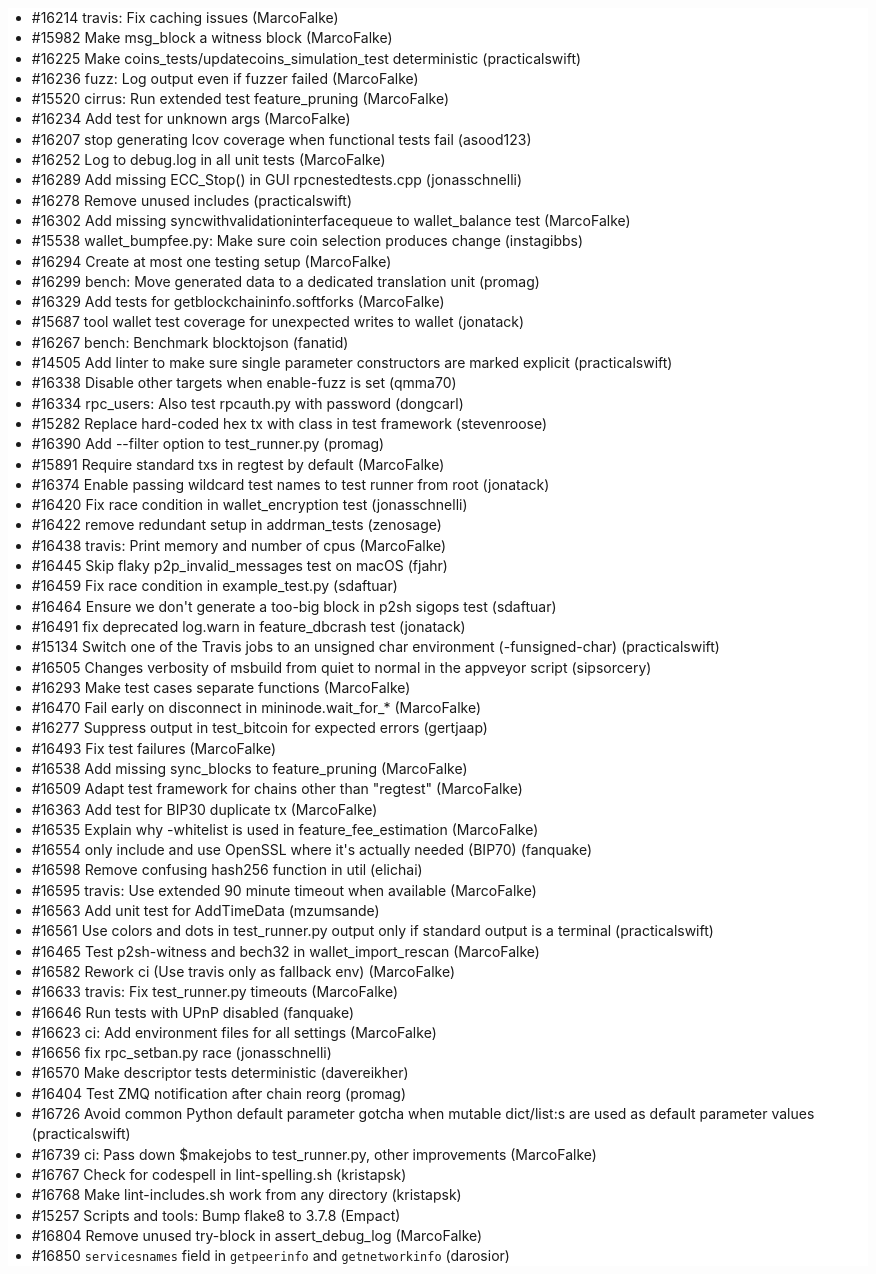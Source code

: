 - #16214 travis: Fix caching issues (MarcoFalke)
- #15982 Make msg_block a witness block (MarcoFalke)
- #16225 Make coins_tests/updatecoins_simulation_test deterministic (practicalswift)
- #16236 fuzz: Log output even if fuzzer failed (MarcoFalke)
- #15520 cirrus: Run extended test feature_pruning (MarcoFalke)
- #16234 Add test for unknown args (MarcoFalke)
- #16207 stop generating lcov coverage when functional tests fail (asood123)
- #16252 Log to debug.log in all unit tests (MarcoFalke)
- #16289 Add missing ECC_Stop() in GUI rpcnestedtests.cpp (jonasschnelli)
- #16278 Remove unused includes (practicalswift)
- #16302 Add missing syncwithvalidationinterfacequeue to wallet_balance test (MarcoFalke)
- #15538 wallet_bumpfee.py: Make sure coin selection produces change (instagibbs)
- #16294 Create at most one testing setup (MarcoFalke)
- #16299 bench: Move generated data to a dedicated translation unit (promag)
- #16329 Add tests for getblockchaininfo.softforks (MarcoFalke)
- #15687 tool wallet test coverage for unexpected writes to wallet (jonatack)
- #16267 bench: Benchmark blocktojson (fanatid)
- #14505 Add linter to make sure single parameter constructors are marked explicit (practicalswift)
- #16338 Disable other targets when enable-fuzz is set (qmma70)
- #16334 rpc_users: Also test rpcauth.py with password (dongcarl)
- #15282 Replace hard-coded hex tx with class in test framework (stevenroose)
- #16390 Add --filter option to test_runner.py (promag)
- #15891 Require standard txs in regtest by default (MarcoFalke)
- #16374 Enable passing wildcard test names to test runner from root (jonatack)
- #16420 Fix race condition in wallet_encryption test (jonasschnelli)
- #16422 remove redundant setup in addrman_tests (zenosage)
- #16438 travis: Print memory and number of cpus (MarcoFalke)
- #16445 Skip flaky p2p_invalid_messages test on macOS (fjahr)
- #16459 Fix race condition in example_test.py (sdaftuar)
- #16464 Ensure we don't generate a too-big block in p2sh sigops test (sdaftuar)
- #16491 fix deprecated log.warn in feature_dbcrash test (jonatack)
- #15134 Switch one of the Travis jobs to an unsigned char environment (-funsigned-char) (practicalswift)
- #16505 Changes verbosity of msbuild from quiet to normal in the appveyor script (sipsorcery)
- #16293 Make test cases separate functions (MarcoFalke)
- #16470 Fail early on disconnect in mininode.wait_for_* (MarcoFalke)
- #16277 Suppress output in test_bitcoin for expected errors (gertjaap)
- #16493 Fix test failures (MarcoFalke)
- #16538 Add missing sync_blocks to feature_pruning (MarcoFalke)
- #16509 Adapt test framework for chains other than "regtest" (MarcoFalke)
- #16363 Add test for BIP30 duplicate tx (MarcoFalke)
- #16535 Explain why -whitelist is used in feature_fee_estimation (MarcoFalke)
- #16554 only include and use OpenSSL where it's actually needed (BIP70) (fanquake)
- #16598 Remove confusing hash256 function in util (elichai)
- #16595 travis: Use extended 90 minute timeout when available (MarcoFalke)
- #16563 Add unit test for AddTimeData (mzumsande)
- #16561 Use colors and dots in test_runner.py output only if standard output is a terminal (practicalswift)
- #16465 Test p2sh-witness and bech32 in wallet_import_rescan (MarcoFalke)
- #16582 Rework ci (Use travis only as fallback env) (MarcoFalke)
- #16633 travis: Fix test_runner.py timeouts (MarcoFalke)
- #16646 Run tests with UPnP disabled (fanquake)
- #16623 ci: Add environment files for all settings (MarcoFalke)
- #16656 fix rpc_setban.py race (jonasschnelli)
- #16570 Make descriptor tests deterministic (davereikher)
- #16404 Test ZMQ notification after chain reorg (promag)
- #16726 Avoid common Python default parameter gotcha when mutable dict/list:s are used as default parameter values (practicalswift)
- #16739 ci: Pass down $makejobs to test_runner.py, other improvements (MarcoFalke)
- #16767 Check for codespell in lint-spelling.sh (kristapsk)
- #16768 Make lint-includes.sh work from any directory (kristapsk)
- #15257 Scripts and tools: Bump flake8 to 3.7.8 (Empact)
- #16804 Remove unused try-block in assert_debug_log (MarcoFalke)
- #16850 `servicesnames` field in `getpeerinfo` and `getnetworkinfo` (darosior)